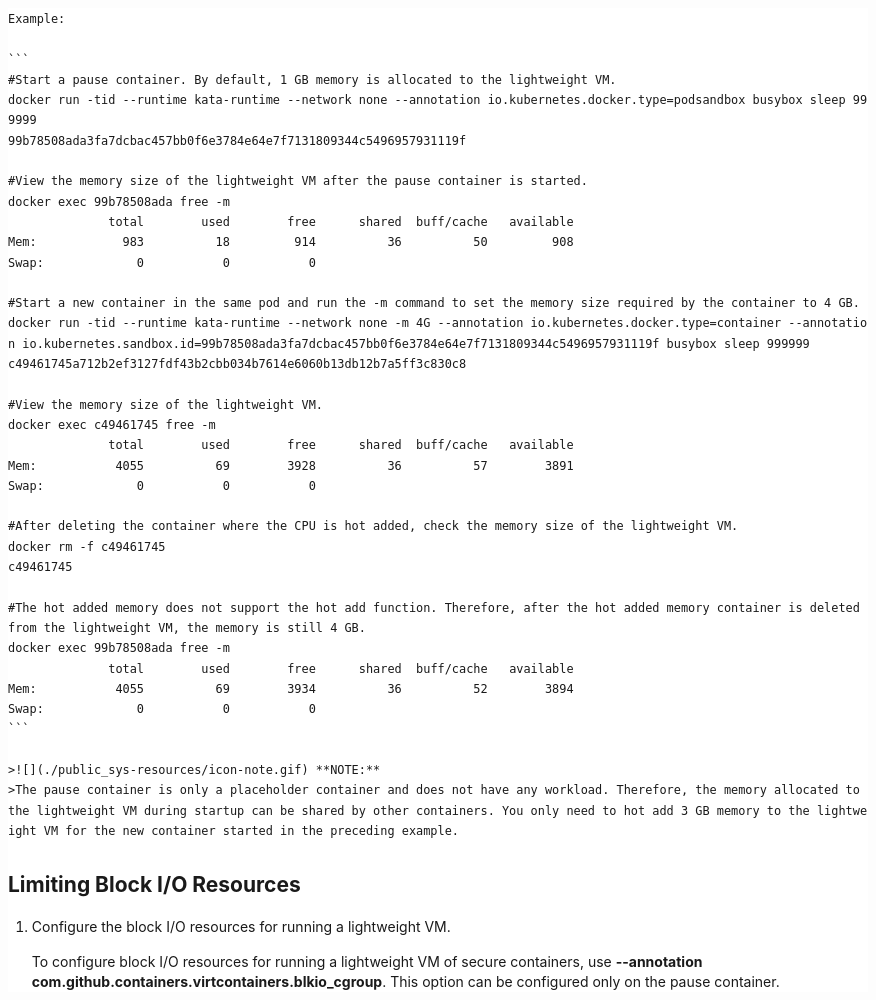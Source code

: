     Example:

    ```
    #Start a pause container. By default, 1 GB memory is allocated to the lightweight VM.
    docker run -tid --runtime kata-runtime --network none --annotation io.kubernetes.docker.type=podsandbox busybox sleep 999999
    99b78508ada3fa7dcbac457bb0f6e3784e64e7f7131809344c5496957931119f
    
    #View the memory size of the lightweight VM after the pause container is started.
    docker exec 99b78508ada free -m
                  total        used        free      shared  buff/cache   available
    Mem:            983          18         914          36          50         908
    Swap:             0           0           0
    
    #Start a new container in the same pod and run the -m command to set the memory size required by the container to 4 GB.
    docker run -tid --runtime kata-runtime --network none -m 4G --annotation io.kubernetes.docker.type=container --annotation io.kubernetes.sandbox.id=99b78508ada3fa7dcbac457bb0f6e3784e64e7f7131809344c5496957931119f busybox sleep 999999
    c49461745a712b2ef3127fdf43b2cbb034b7614e6060b13db12b7a5ff3c830c8
    
    #View the memory size of the lightweight VM.
    docker exec c49461745 free -m
                  total        used        free      shared  buff/cache   available
    Mem:           4055          69        3928          36          57        3891
    Swap:             0           0           0
    
    #After deleting the container where the CPU is hot added, check the memory size of the lightweight VM.
    docker rm -f c49461745
    c49461745
    
    #The hot added memory does not support the hot add function. Therefore, after the hot added memory container is deleted from the lightweight VM, the memory is still 4 GB.
    docker exec 99b78508ada free -m
                  total        used        free      shared  buff/cache   available
    Mem:           4055          69        3934          36          52        3894
    Swap:             0           0           0
    ```

    >![](./public_sys-resources/icon-note.gif) **NOTE:**   
    >The pause container is only a placeholder container and does not have any workload. Therefore, the memory allocated to the lightweight VM during startup can be shared by other containers. You only need to hot add 3 GB memory to the lightweight VM for the new container started in the preceding example.  


## Limiting Block I/O Resources

1.  Configure the block I/O resources for running a lightweight VM.

    To configure block I/O resources for running a lightweight VM of secure containers, use  **--annotation com.github.containers.virtcontainers.blkio\_cgroup**. This option can be configured only on the pause container.

